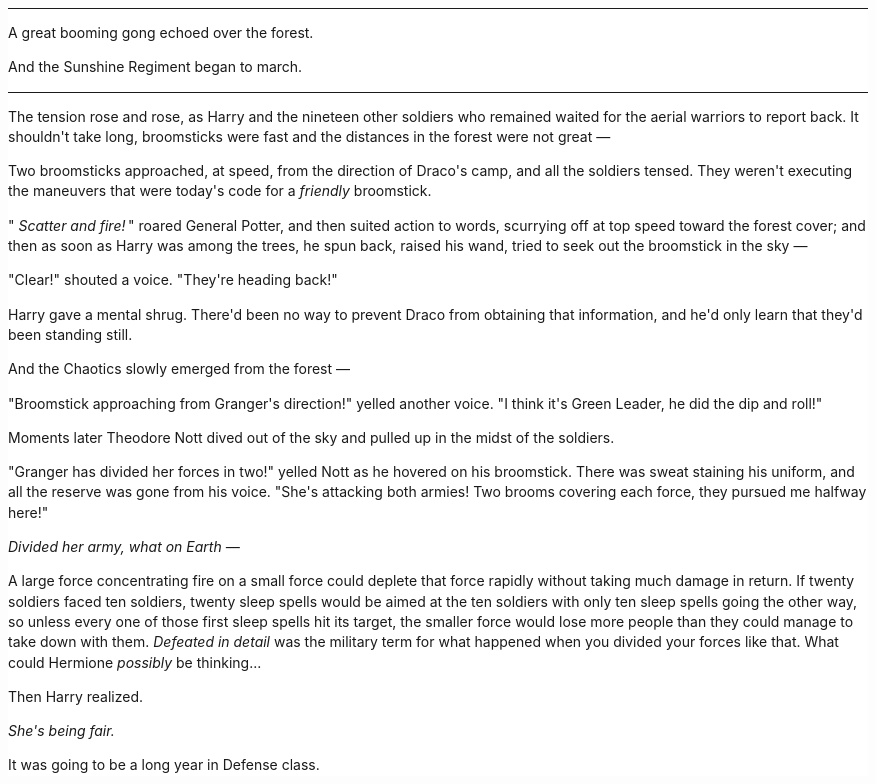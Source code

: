 * * * * *

A great booming gong echoed over the forest.

And the Sunshine Regiment began to march.

* * * * *

The tension rose and rose, as Harry and the nineteen other soldiers who
remained waited for the aerial warriors to report back. It shouldn't
take long, broomsticks were fast and the distances in the forest were
not great —

Two broomsticks approached, at speed, from the direction of Draco's
camp, and all the soldiers tensed. They weren't executing the maneuvers
that were today's code for a *friendly* broomstick.

" *Scatter and fire!* " roared General Potter, and then suited action to
words, scurrying off at top speed toward the forest cover; and then as
soon as Harry was among the trees, he spun back, raised his wand, tried
to seek out the broomstick in the sky —

"Clear!" shouted a voice. "They're heading back!"

Harry gave a mental shrug. There'd been no way to prevent Draco from
obtaining that information, and he'd only learn that they'd been
standing still.

And the Chaotics slowly emerged from the forest —

"Broomstick approaching from Granger's direction!" yelled another voice.
"I think it's Green Leader, he did the dip and roll!"

Moments later Theodore Nott dived out of the sky and pulled up in the
midst of the soldiers.

"Granger has divided her forces in two!" yelled Nott as he hovered on
his broomstick. There was sweat staining his uniform, and all the
reserve was gone from his voice. "She's attacking both armies! Two
brooms covering each force, they pursued me halfway here!"

*Divided her army, what on Earth —*

A large force concentrating fire on a small force could deplete that
force rapidly without taking much damage in return. If twenty soldiers
faced ten soldiers, twenty sleep spells would be aimed at the ten
soldiers with only ten sleep spells going the other way, so unless every
one of those first sleep spells hit its target, the smaller force would
lose more people than they could manage to take down with them.
*Defeated in detail* was the military term for what happened when you
divided your forces like that. What could Hermione *possibly* be
thinking...

Then Harry realized.

*She's being fair.*

It was going to be a long year in Defense class.
